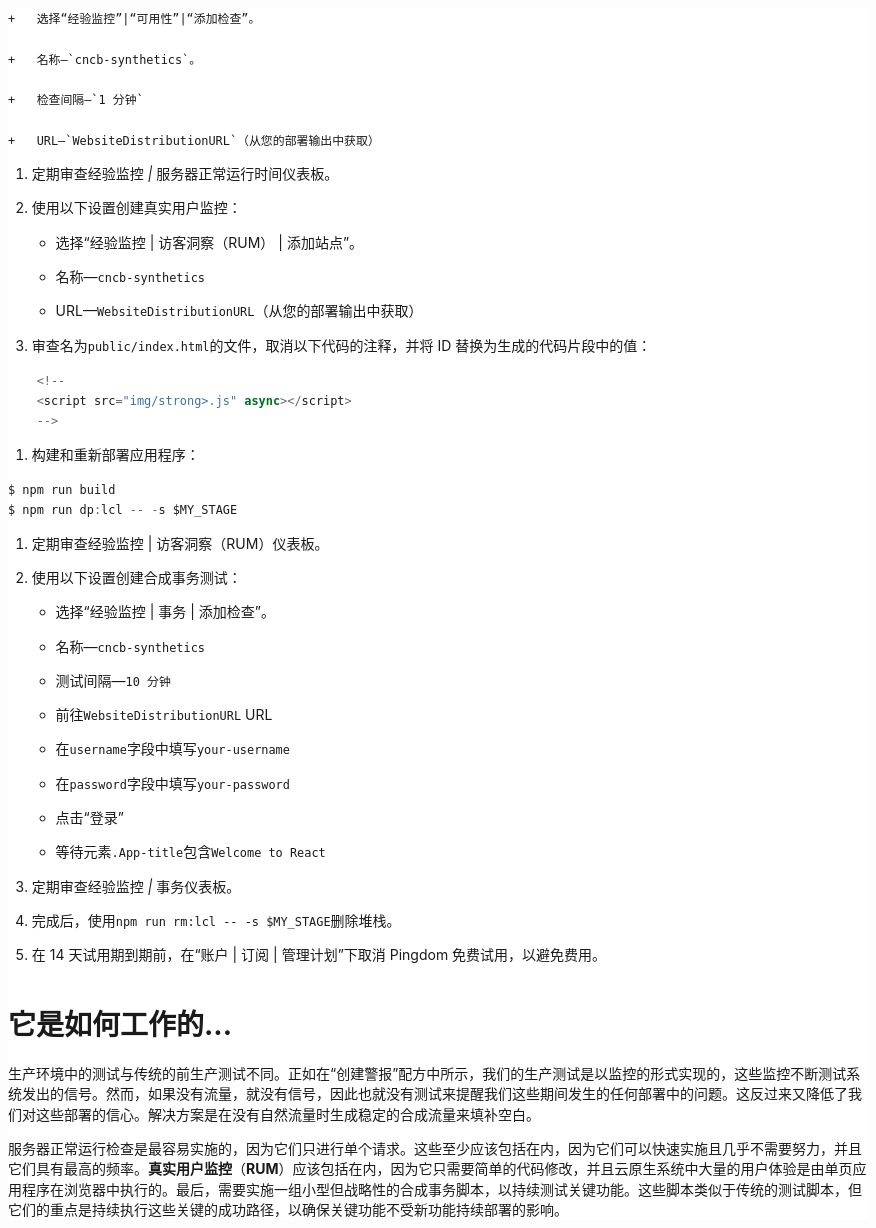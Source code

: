     +   选择“经验监控”|“可用性”|“添加检查”。

    +   名称—`cncb-synthetics`。

    +   检查间隔—`1 分钟`

    +   URL—`WebsiteDistributionURL`（从您的部署输出中获取）

1.  定期审查经验监控 *|* 服务器正常运行时间仪表板。

1.  使用以下设置创建真实用户监控：

    +   选择“经验监控 | 访客洞察（RUM） | 添加站点”。

    +   名称—`cncb-synthetics`

    +   URL—`WebsiteDistributionURL`（从您的部署输出中获取）

1.  审查名为`public/index.html`的文件，取消以下代码的注释，并将 ID 替换为生成的代码片段中的值：

```js
    <!--
    <script src="img/strong>.js" async></script>
    -->
```

1.  构建和重新部署应用程序：

```js
$ npm run build
$ npm run dp:lcl -- -s $MY_STAGE
```

1.  定期审查经验监控 | 访客洞察（RUM）仪表板。

1.  使用以下设置创建合成事务测试：

    +   选择“经验监控 | 事务 | 添加检查”。

    +   名称—`cncb-synthetics`

    +   测试间隔—`10 分钟`

    +   前往`WebsiteDistributionURL` URL

    +   在`username`字段中填写`your-username`

    +   在`password`字段中填写`your-password`

    +   点击“登录”

    +   等待元素`.App-title`包含`Welcome to React`

1.  定期审查经验监控 *|* 事务仪表板。

1.  完成后，使用`npm run rm:lcl -- -s $MY_STAGE`删除堆栈。

1.  在 14 天试用期到期前，在“账户 | 订阅 | 管理计划”下取消 Pingdom 免费试用，以避免费用。

# 它是如何工作的...

生产环境中的测试与传统的前生产测试不同。正如在“创建警报”配方中所示，我们的生产测试是以监控的形式实现的，这些监控不断测试系统发出的信号。然而，如果没有流量，就没有信号，因此也就没有测试来提醒我们这些期间发生的任何部署中的问题。这反过来又降低了我们对这些部署的信心。解决方案是在没有自然流量时生成稳定的合成流量来填补空白。

服务器正常运行检查是最容易实施的，因为它们只进行单个请求。这些至少应该包括在内，因为它们可以快速实施且几乎不需要努力，并且它们具有最高的频率。**真实用户监控**（**RUM**）应该包括在内，因为它只需要简单的代码修改，并且云原生系统中大量的用户体验是由单页应用程序在浏览器中执行的。最后，需要实施一组小型但战略性的合成事务脚本，以持续测试关键功能。这些脚本类似于传统的测试脚本，但它们的重点是持续执行这些关键的成功路径，以确保关键功能不受新功能持续部署的影响。
